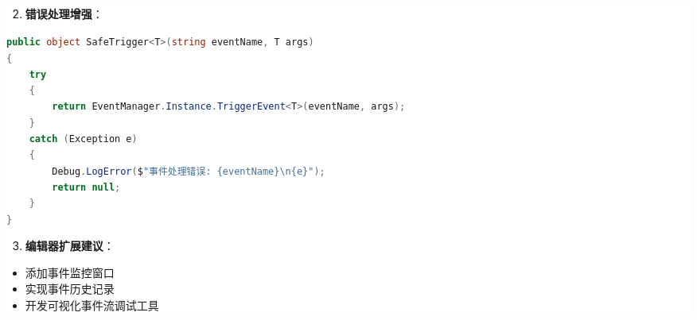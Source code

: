 2. **错误处理增强**：
```csharp
public object SafeTrigger<T>(string eventName, T args)
{
    try 
    {
        return EventManager.Instance.TriggerEvent<T>(eventName, args);
    }
    catch (Exception e)
    {
        Debug.LogError($"事件处理错误: {eventName}\n{e}");
        return null;
    }
}
```

3. **编辑器扩展建议**：
- 添加事件监控窗口
- 实现事件历史记录
- 开发可视化事件流调试工具